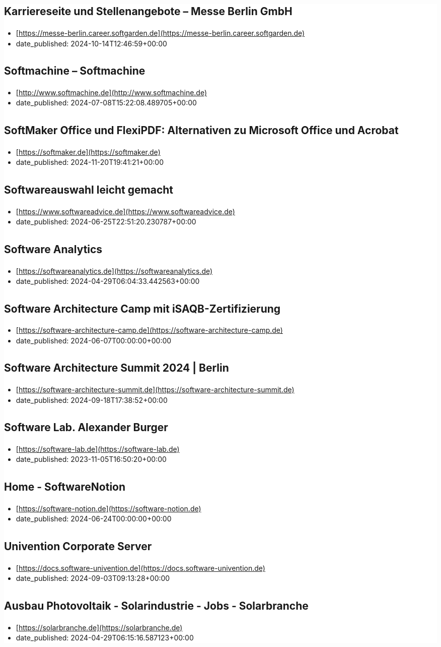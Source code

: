 ## Karriereseite und Stellenangebote – Messe Berlin GmbH
 - [https://messe-berlin.career.softgarden.de](https://messe-berlin.career.softgarden.de)
 - date_published: 2024-10-14T12:46:59+00:00

 ## Softmachine – Softmachine
 - [http://www.softmachine.de](http://www.softmachine.de)
 - date_published: 2024-07-08T15:22:08.489705+00:00

 ## SoftMaker Office und FlexiPDF: Alternativen zu Microsoft Office und Acrobat
 - [https://softmaker.de](https://softmaker.de)
 - date_published: 2024-11-20T19:41:21+00:00

 ## Softwareauswahl leicht gemacht
 - [https://www.softwareadvice.de](https://www.softwareadvice.de)
 - date_published: 2024-06-25T22:51:20.230787+00:00

 ## Software Analytics
 - [https://softwareanalytics.de](https://softwareanalytics.de)
 - date_published: 2024-04-29T06:04:33.442563+00:00

 ## Software Architecture Camp mit iSAQB-Zertifizierung
 - [https://software-architecture-camp.de](https://software-architecture-camp.de)
 - date_published: 2024-06-07T00:00:00+00:00

 ## Software Architecture Summit 2024 | Berlin
 - [https://software-architecture-summit.de](https://software-architecture-summit.de)
 - date_published: 2024-09-18T17:38:52+00:00

 ## Software Lab. Alexander Burger
 - [https://software-lab.de](https://software-lab.de)
 - date_published: 2023-11-05T16:50:20+00:00

 ## Home - SoftwareNotion
 - [https://software-notion.de](https://software-notion.de)
 - date_published: 2024-06-24T00:00:00+00:00

 ## Univention Corporate Server
 - [https://docs.software-univention.de](https://docs.software-univention.de)
 - date_published: 2024-09-03T09:13:28+00:00

 ## Ausbau Photovoltaik - Solarindustrie - Jobs - Solarbranche
 - [https://solarbranche.de](https://solarbranche.de)
 - date_published: 2024-04-29T06:15:16.587123+00:00
